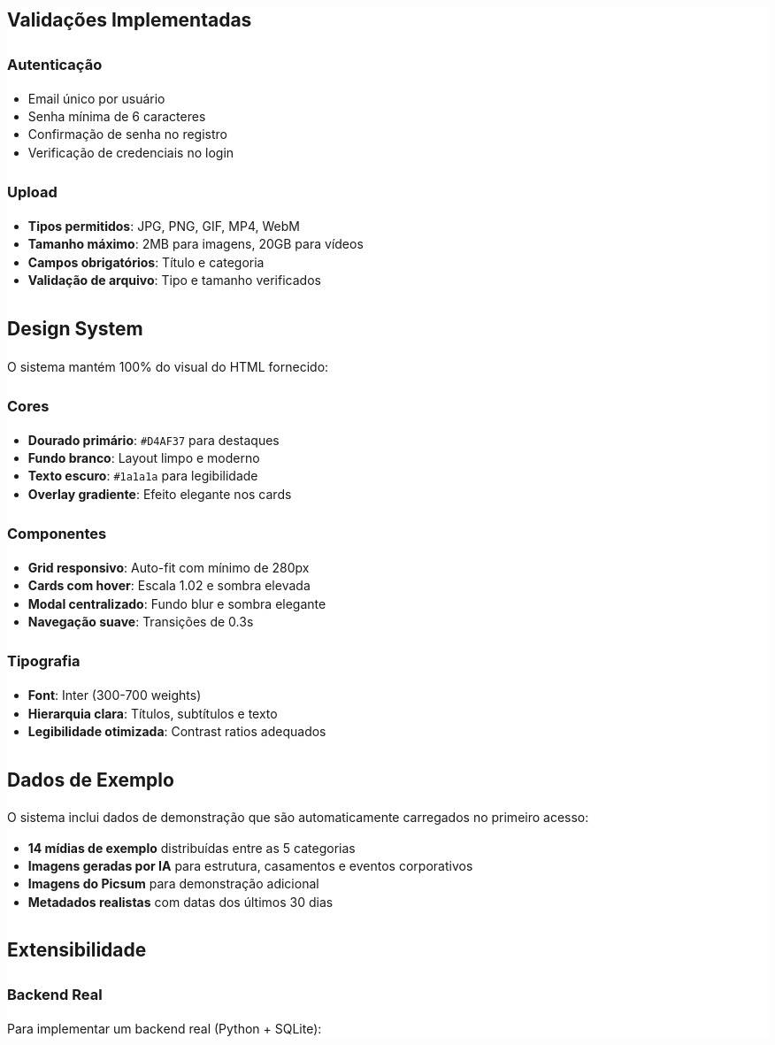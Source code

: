 ## Validações Implementadas

### Autenticação
- Email único por usuário
- Senha mínima de 6 caracteres
- Confirmação de senha no registro
- Verificação de credenciais no login

### Upload
- **Tipos permitidos**: JPG, PNG, GIF, MP4, WebM
- **Tamanho máximo**: 2MB para imagens, 20GB para vídeos
- **Campos obrigatórios**: Título e categoria
- **Validação de arquivo**: Tipo e tamanho verificados

## Design System

O sistema mantém 100% do visual do HTML fornecido:

### Cores
- **Dourado primário**: `#D4AF37` para destaques
- **Fundo branco**: Layout limpo e moderno
- **Texto escuro**: `#1a1a1a` para legibilidade
- **Overlay gradiente**: Efeito elegante nos cards

### Componentes
- **Grid responsivo**: Auto-fit com mínimo de 280px
- **Cards com hover**: Escala 1.02 e sombra elevada
- **Modal centralizado**: Fundo blur e sombra elegante
- **Navegação suave**: Transições de 0.3s

### Tipografia
- **Font**: Inter (300-700 weights)
- **Hierarquia clara**: Títulos, subtítulos e texto
- **Legibilidade otimizada**: Contrast ratios adequados

## Dados de Exemplo

O sistema inclui dados de demonstração que são automaticamente carregados no primeiro acesso:

- **14 mídias de exemplo** distribuídas entre as 5 categorias
- **Imagens geradas por IA** para estrutura, casamentos e eventos corporativos
- **Imagens do Picsum** para demonstração adicional
- **Metadados realistas** com datas dos últimos 30 dias

## Extensibilidade

### Backend Real
Para implementar um backend real (Python + SQLite):
